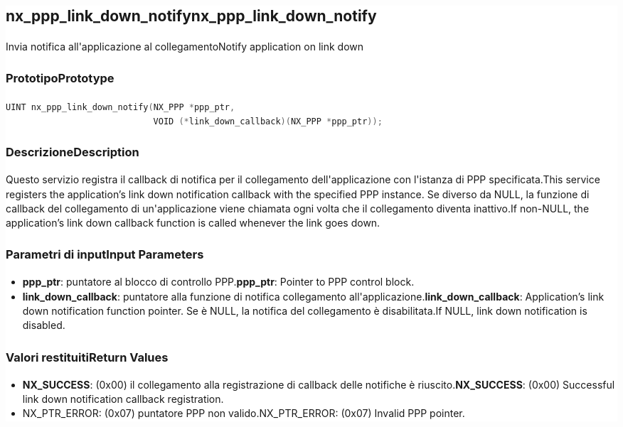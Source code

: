 ## <a name="nx_ppp_link_down_notify"></a><span data-ttu-id="ae94a-330">nx_ppp_link_down_notify</span><span class="sxs-lookup"><span data-stu-id="ae94a-330">nx_ppp_link_down_notify</span></span>

<span data-ttu-id="ae94a-331">Invia notifica all'applicazione al collegamento</span><span class="sxs-lookup"><span data-stu-id="ae94a-331">Notify application on link down</span></span>

### <a name="prototype"></a><span data-ttu-id="ae94a-332">Prototipo</span><span class="sxs-lookup"><span data-stu-id="ae94a-332">Prototype</span></span>

```c
UINT nx_ppp_link_down_notify(NX_PPP *ppp_ptr, 
                             VOID (*link_down_callback)(NX_PPP *ppp_ptr));
```

### <a name="description"></a><span data-ttu-id="ae94a-333">Descrizione</span><span class="sxs-lookup"><span data-stu-id="ae94a-333">Description</span></span>

<span data-ttu-id="ae94a-334">Questo servizio registra il callback di notifica per il collegamento dell'applicazione con l'istanza di PPP specificata.</span><span class="sxs-lookup"><span data-stu-id="ae94a-334">This service registers the application’s link down notification callback with the specified PPP instance.</span></span> <span data-ttu-id="ae94a-335">Se diverso da NULL, la funzione di callback del collegamento di un'applicazione viene chiamata ogni volta che il collegamento diventa inattivo.</span><span class="sxs-lookup"><span data-stu-id="ae94a-335">If non-NULL, the application’s link down callback function is called whenever the link goes down.</span></span>

### <a name="input-parameters"></a><span data-ttu-id="ae94a-336">Parametri di input</span><span class="sxs-lookup"><span data-stu-id="ae94a-336">Input Parameters</span></span>

- <span data-ttu-id="ae94a-337">**ppp_ptr**: puntatore al blocco di controllo PPP.</span><span class="sxs-lookup"><span data-stu-id="ae94a-337">**ppp_ptr**: Pointer to PPP control block.</span></span>
- <span data-ttu-id="ae94a-338">**link_down_callback**: puntatore alla funzione di notifica collegamento all'applicazione.</span><span class="sxs-lookup"><span data-stu-id="ae94a-338">**link_down_callback**: Application’s link down notification function pointer.</span></span> <span data-ttu-id="ae94a-339">Se è NULL, la notifica del collegamento è disabilitata.</span><span class="sxs-lookup"><span data-stu-id="ae94a-339">If NULL, link down notification is disabled.</span></span>

### <a name="return-values"></a><span data-ttu-id="ae94a-340">Valori restituiti</span><span class="sxs-lookup"><span data-stu-id="ae94a-340">Return Values</span></span>

- <span data-ttu-id="ae94a-341">**NX_SUCCESS**: (0x00) il collegamento alla registrazione di callback delle notifiche è riuscito.</span><span class="sxs-lookup"><span data-stu-id="ae94a-341">**NX_SUCCESS**: (0x00) Successful link down notification callback registration.</span></span>
- <span data-ttu-id="ae94a-342">NX_PTR_ERROR: (0x07) puntatore PPP non valido.</span><span class="sxs-lookup"><span data-stu-id="ae94a-342">NX_PTR_ERROR: (0x07) Invalid PPP pointer.</span></span>
